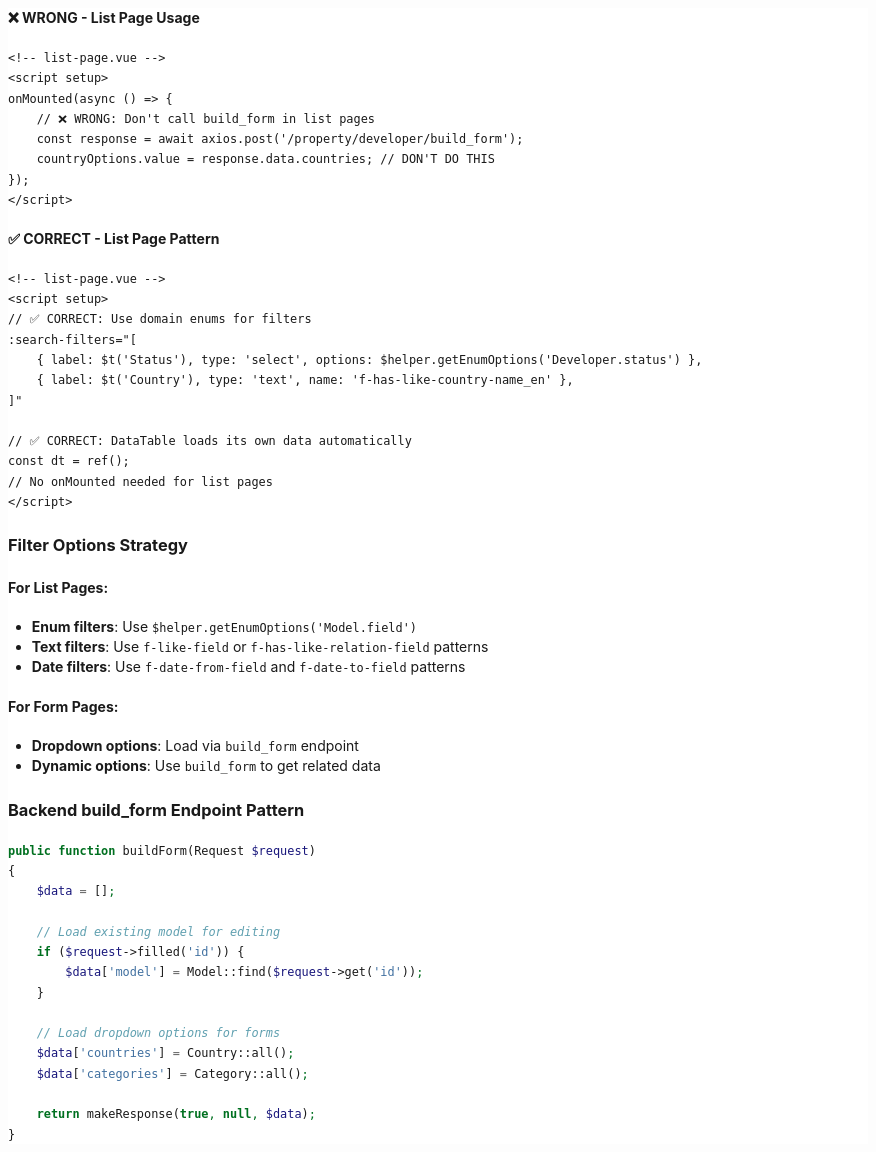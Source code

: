 #### ❌ WRONG - List Page Usage
```vue
<!-- list-page.vue -->
<script setup>
onMounted(async () => {
    // ❌ WRONG: Don't call build_form in list pages
    const response = await axios.post('/property/developer/build_form');
    countryOptions.value = response.data.countries; // DON'T DO THIS
});
</script>
```

#### ✅ CORRECT - List Page Pattern
```vue
<!-- list-page.vue -->
<script setup>
// ✅ CORRECT: Use domain enums for filters
:search-filters="[
    { label: $t('Status'), type: 'select', options: $helper.getEnumOptions('Developer.status') },
    { label: $t('Country'), type: 'text', name: 'f-has-like-country-name_en' },
]"

// ✅ CORRECT: DataTable loads its own data automatically
const dt = ref();
// No onMounted needed for list pages
</script>
```

### Filter Options Strategy

#### For List Pages:
- **Enum filters**: Use `$helper.getEnumOptions('Model.field')`
- **Text filters**: Use `f-like-field` or `f-has-like-relation-field` patterns
- **Date filters**: Use `f-date-from-field` and `f-date-to-field` patterns

#### For Form Pages:
- **Dropdown options**: Load via `build_form` endpoint
- **Dynamic options**: Use `build_form` to get related data

### Backend build_form Endpoint Pattern
```php
public function buildForm(Request $request)
{
    $data = [];
    
    // Load existing model for editing
    if ($request->filled('id')) {
        $data['model'] = Model::find($request->get('id'));
    }
    
    // Load dropdown options for forms
    $data['countries'] = Country::all();
    $data['categories'] = Category::all();
    
    return makeResponse(true, null, $data);
}
```
